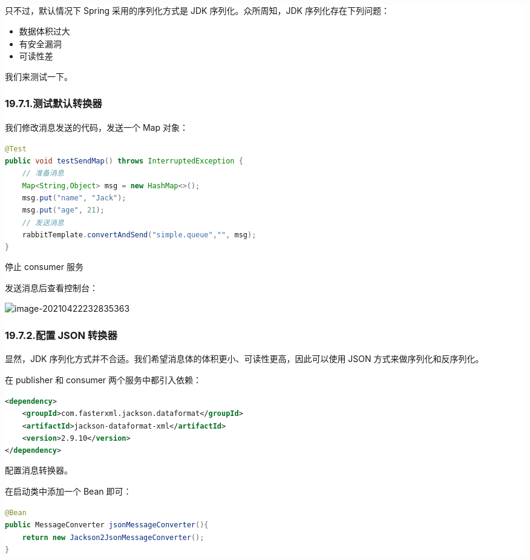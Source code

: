 只不过，默认情况下 Spring 采用的序列化方式是 JDK 序列化。众所周知，JDK 序列化存在下列问题：

- 数据体积过大
- 有安全漏洞
- 可读性差

我们来测试一下。

### 19.7.1.测试默认转换器

我们修改消息发送的代码，发送一个 Map 对象：

```java
@Test
public void testSendMap() throws InterruptedException {
    // 准备消息
    Map<String,Object> msg = new HashMap<>();
    msg.put("name", "Jack");
    msg.put("age", 21);
    // 发送消息
    rabbitTemplate.convertAndSend("simple.queue","", msg);
}
```

停止 consumer 服务

发送消息后查看控制台：

![image-20210422232835363](https://gcore.jsdelivr.net/gh/SurplusFate/guide_img@main/img/image-20210422232835363.png)

### 19.7.2.配置 JSON 转换器

显然，JDK 序列化方式并不合适。我们希望消息体的体积更小、可读性更高，因此可以使用 JSON 方式来做序列化和反序列化。

在 publisher 和 consumer 两个服务中都引入依赖：

```xml
<dependency>
    <groupId>com.fasterxml.jackson.dataformat</groupId>
    <artifactId>jackson-dataformat-xml</artifactId>
    <version>2.9.10</version>
</dependency>
```

配置消息转换器。

在启动类中添加一个 Bean 即可：

```java
@Bean
public MessageConverter jsonMessageConverter(){
    return new Jackson2JsonMessageConverter();
}
```

